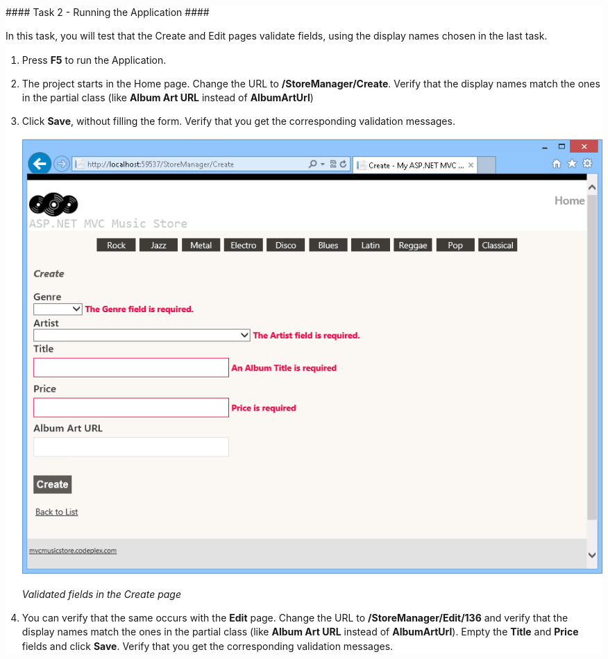 <a name="Ex06Task2" />
#### Task 2 - Running the Application ####

In this task, you will test that the Create and Edit pages validate fields, using the display names chosen in the last task.

1.	Press **F5** to run the Application.
1.	The project starts in the Home page. Change the URL to **/StoreManager/Create**.  Verify that the display names match the ones in the partial class (like **Album Art URL** instead of **AlbumArtUrl**)
1.	Click **Save**, without filling the form. Verify that you get the corresponding validation messages.

	![Validated fields in the Create page](images/validated-fields-in-create-page.png?raw=true "Validated fields in the Create page")

	_Validated fields in the Create page_

1.	You can verify that the same occurs with the **Edit** page. Change the URL to **/StoreManager/Edit/136** and verify that the display names match the ones in the partial class (like **Album Art URL** instead of **AlbumArtUrl**). Empty the **Title** and **Price** fields and click **Save**. Verify that you get the corresponding validation messages.
